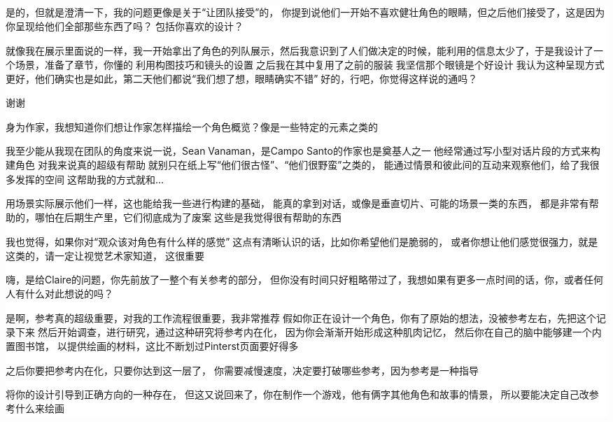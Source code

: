 


是的，但就是澄清一下，我的问题更像是关于“让团队接受”的，
你提到说他们一开始不喜欢健壮角色的眼睛，但之后他们接受了，这是因为你呈现给他们全部那些东西了吗？
包括你喜欢的设计？



就像我在展示里面说的一样，我一开始拿出了角色的列队展示，然后我意识到了人们做决定的时候，能利用的信息太少了，于是我设计了一个场景，准备了章节，你懂的
利用构图技巧和镜头的设置
之后我在其中复用了之前的服装
我坚信那个眼镜是个好设计
我认为这种呈现方式更好，他们确实也是如此，第二天他们都说“我们想了想，眼睛确实不错” 好的，行吧，你觉得这样说的通吗？



谢谢



身为作家，我想知道你们想让作家怎样描绘一个角色概览？像是一些特定的元素之类的



我至少能从我现在团队的角度来说一说，Sean Vanaman，是Campo Santo的作家也是奠基人之一
他经常通过写小型对话片段的方式来构建角色
对我来说真的超级有帮助
就别只在纸上写“他们很古怪”、“他们很野蛮”之类的，
能通过情景和彼此间的互动来观察他们，给了我很多发挥的空间
这帮助我的方式就和...

用场景实际展示他们一样，这也能给我一些进行构建的基础，
能真的拿到对话，或像是垂直切片、可能的场景一类的东西，
都是非常有帮助的，哪怕在后期生产里，它们彻底成为了废案
这些是我觉得很有帮助的东西



我也觉得，如果你对“观众该对角色有什么样的感觉”
这点有清晰认识的话，比如你希望他们是脆弱的，
或者你想让他们感觉很强力，就是这类的，请一定让视觉艺术家知道，
这很重要




嗨，是给Claire的问题，你先前放了一整个有关参考的部分，
但你没有时间只好粗略带过了，我想如果有更多一点时间的话，你，或者任何人有什么对此想说的吗？



是啊，参考真的超级重要，对我的工作流程很重要，我非常推荐
假如你正在设计一个角色，你有了原始的想法，没被参考左右，先把这个记录下来
然后开始调查，进行研究，通过这种研究将参考内在化，
因为你会渐渐开始形成这种肌肉记忆，
然后你在自己的脑中能够建一个内置图书馆，
以提供绘画的材料，这比不断划过Pinterst页面要好得多

之后你要把参考内在化，只要你达到这一层了，
你需要减慢速度，决定要打破哪些参考，因为参考是一种指导

将你的设计引导到正确方向的一种存在，
但这又说回来了，你在制作一个游戏，他有俩字其他角色和故事的情景，
所以要能决定自己改参考什么来绘画
